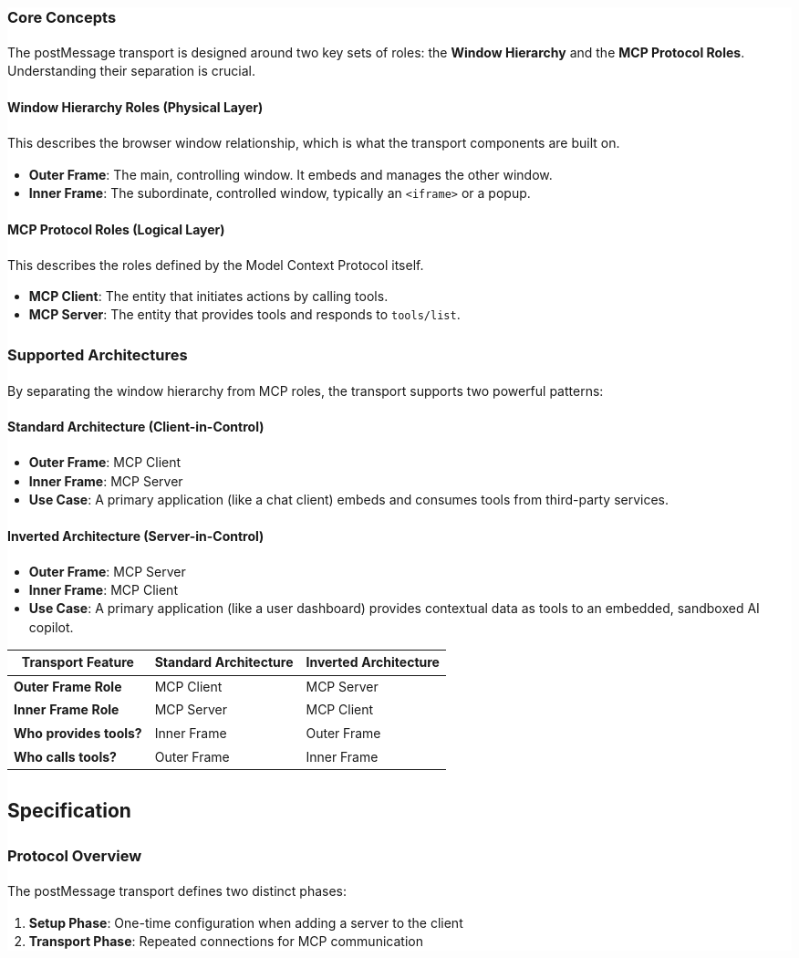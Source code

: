 ### Core Concepts

The postMessage transport is designed around two key sets of roles: the **Window Hierarchy** and the **MCP Protocol Roles**. Understanding their separation is crucial.

#### Window Hierarchy Roles (Physical Layer)
This describes the browser window relationship, which is what the transport components are built on.

*   **Outer Frame**: The main, controlling window. It embeds and manages the other window.
*   **Inner Frame**: The subordinate, controlled window, typically an `<iframe>` or a popup.

#### MCP Protocol Roles (Logical Layer)
This describes the roles defined by the Model Context Protocol itself.

*   **MCP Client**: The entity that initiates actions by calling tools.
*   **MCP Server**: The entity that provides tools and responds to `tools/list`.

### Supported Architectures

By separating the window hierarchy from MCP roles, the transport supports two powerful patterns:

#### Standard Architecture (Client-in-Control)
*   **Outer Frame**: MCP Client
*   **Inner Frame**: MCP Server
*   **Use Case**: A primary application (like a chat client) embeds and consumes tools from third-party services.

#### Inverted Architecture (Server-in-Control)
*   **Outer Frame**: MCP Server
*   **Inner Frame**: MCP Client
*   **Use Case**: A primary application (like a user dashboard) provides contextual data as tools to an embedded, sandboxed AI copilot.

| Transport Feature         | Standard Architecture      | Inverted Architecture   |
|---------------------------|------------------------------------------------|------------------------------------------------|
| **Outer Frame Role**      | MCP Client                                     | MCP Server                                     |
| **Inner Frame Role**      | MCP Server                                     | MCP Client                                     |
| **Who provides tools?**   | Inner Frame                                    | Outer Frame                                    |
| **Who calls tools?**      | Outer Frame                                    | Inner Frame                                    |

## Specification

### Protocol Overview

The postMessage transport defines two distinct phases:

1. **Setup Phase**: One-time configuration when adding a server to the client
2. **Transport Phase**: Repeated connections for MCP communication
